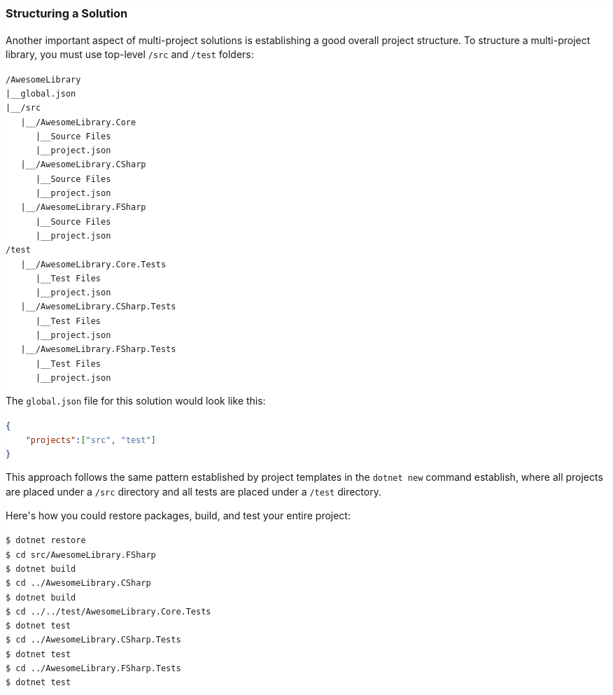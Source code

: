 ### Structuring a Solution

Another important aspect of multi-project solutions is establishing a good overall project structure. To structure a multi-project library, you must use top-level `/src` and `/test` folders:

```
/AwesomeLibrary
|__global.json
|__/src
   |__/AwesomeLibrary.Core
      |__Source Files
      |__project.json
   |__/AwesomeLibrary.CSharp
      |__Source Files
      |__project.json
   |__/AwesomeLibrary.FSharp
      |__Source Files
      |__project.json
/test
   |__/AwesomeLibrary.Core.Tests
      |__Test Files
      |__project.json
   |__/AwesomeLibrary.CSharp.Tests
      |__Test Files
      |__project.json
   |__/AwesomeLibrary.FSharp.Tests
      |__Test Files
      |__project.json
```

The `global.json` file for this solution would look like this:

```json
{
    "projects":["src", "test"]
}
```

This approach follows the same pattern established by project templates in the `dotnet new` command establish, where all projects are placed under a `/src` directory and all tests are placed under a `/test` directory.

Here's how you could restore packages, build, and test your entire project:

```
$ dotnet restore
$ cd src/AwesomeLibrary.FSharp
$ dotnet build
$ cd ../AwesomeLibrary.CSharp
$ dotnet build
$ cd ../../test/AwesomeLibrary.Core.Tests
$ dotnet test
$ cd ../AwesomeLibrary.CSharp.Tests
$ dotnet test
$ cd ../AwesomeLibrary.FSharp.Tests
$ dotnet test
```
